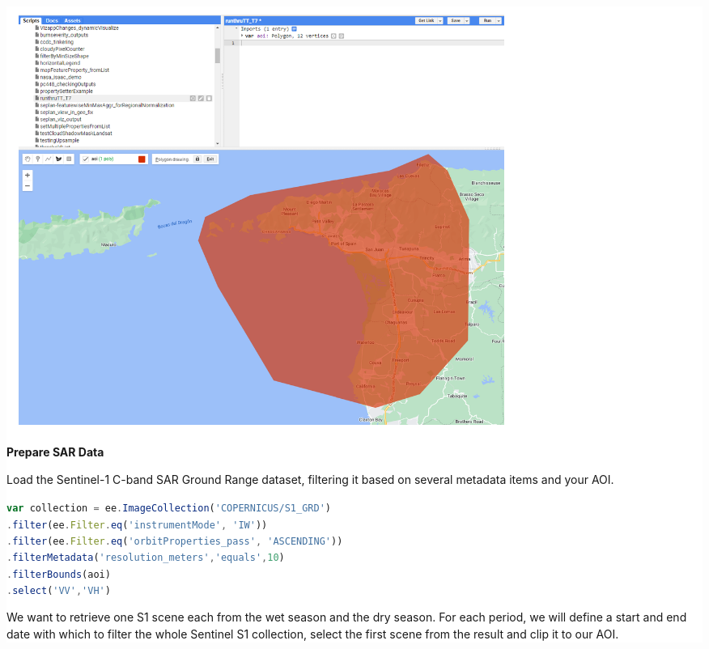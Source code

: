 <img align="center" src="../images/flood-mapping-gee/07draw.PNG" hspace="15" vspace="10" width="600">

**Prepare SAR Data**

Load the Sentinel-1 C-band SAR Ground Range dataset, filtering it based on several metadata items and your AOI.

```js
var collection = ee.ImageCollection('COPERNICUS/S1_GRD') 
.filter(ee.Filter.eq('instrumentMode', 'IW'))
.filter(ee.Filter.eq('orbitProperties_pass', 'ASCENDING'))
.filterMetadata('resolution_meters','equals',10)
.filterBounds(aoi)
.select('VV','VH')
```

We want to retrieve one S1 scene each from the wet season and the dry season. For each period, we will define a start and end date with which to filter the whole Sentinel S1 collection, select the first scene from the result and clip it to our AOI.
